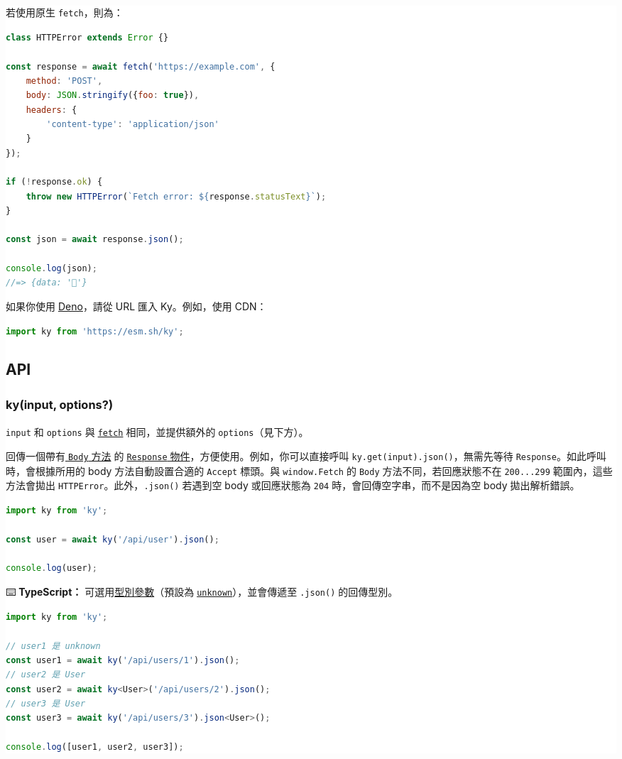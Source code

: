 若使用原生 `fetch`，則為：

```js
class HTTPError extends Error {}

const response = await fetch('https://example.com', {
	method: 'POST',
	body: JSON.stringify({foo: true}),
	headers: {
		'content-type': 'application/json'
	}
});

if (!response.ok) {
	throw new HTTPError(`Fetch error: ${response.statusText}`);
}

const json = await response.json();

console.log(json);
//=> {data: '🦄'}
```

如果你使用 [Deno](https://github.com/denoland/deno)，請從 URL 匯入 Ky。例如，使用 CDN：

```js
import ky from 'https://esm.sh/ky';
```

## API

### ky(input, options?)

`input` 和 `options` 與 [`fetch`](https://developer.mozilla.org/en-US/docs/Web/API/WindowOrWorkerGlobalScope/fetch) 相同，並提供額外的 `options`（見下方）。

回傳一個帶有[ `Body` 方法](https://developer.mozilla.org/en-US/docs/Web/API/Fetch_API/Using_Fetch#body) 的 [`Response` 物件](https://developer.mozilla.org/en-US/docs/Web/API/Response)，方便使用。例如，你可以直接呼叫 `ky.get(input).json()`，無需先等待 `Response`。如此呼叫時，會根據所用的 body 方法自動設置合適的 `Accept` 標頭。與 `window.Fetch` 的 `Body` 方法不同，若回應狀態不在 `200...299` 範圍內，這些方法會拋出 `HTTPError`。此外，`.json()` 若遇到空 body 或回應狀態為 `204` 時，會回傳空字串，而不是因為空 body 拋出解析錯誤。

```js
import ky from 'ky';

const user = await ky('/api/user').json();

console.log(user);
```

⌨️ **TypeScript：** 可選用[型別參數](https://www.typescriptlang.org/docs/handbook/2/generics.html)（預設為 [`unknown`](https://www.typescriptlang.org/docs/handbook/2/functions.html#unknown)），並會傳遞至 `.json()` 的回傳型別。

```ts
import ky from 'ky';

// user1 是 unknown
const user1 = await ky('/api/users/1').json();
// user2 是 User
const user2 = await ky<User>('/api/users/2').json();
// user3 是 User
const user3 = await ky('/api/users/3').json<User>();

console.log([user1, user2, user3]);
```
